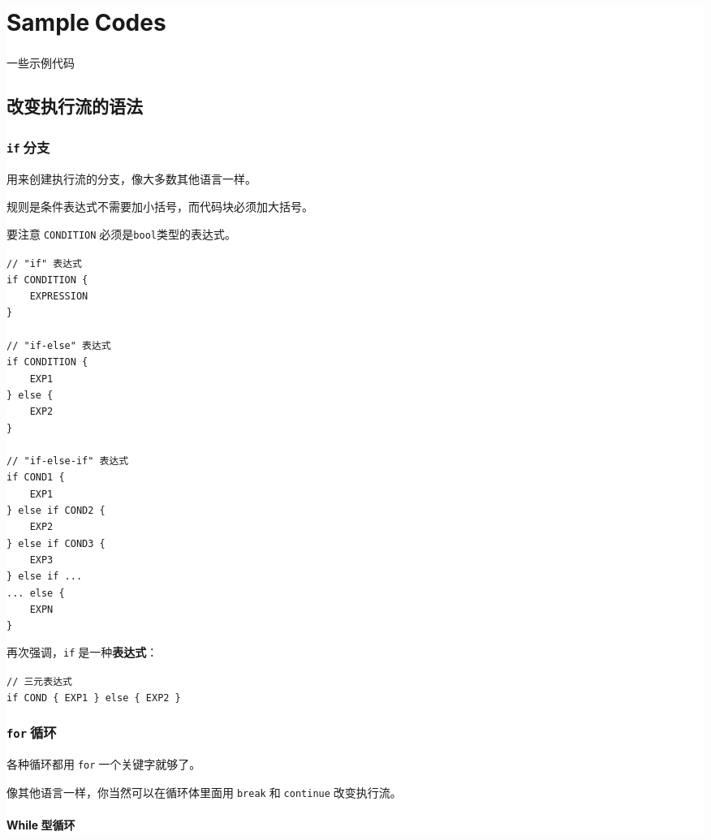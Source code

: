 # Sample Codes

一些示例代码

## 改变执行流的语法

### `if` 分支

用来创建执行流的分支，像大多数其他语言一样。

规则是条件表达式不需要加小括号，而代码块必须加大括号。

要注意 `CONDITION` 必须是`bool`类型的表达式。

```tn
// "if" 表达式
if CONDITION {
    EXPRESSION
}

// "if-else" 表达式
if CONDITION {
    EXP1
} else {
    EXP2
}

// "if-else-if" 表达式
if COND1 {
    EXP1
} else if COND2 {
    EXP2
} else if COND3 {
    EXP3
} else if ...
... else {
    EXPN
}
```

再次强调，`if` 是一种**表达式**：

```tn
// 三元表达式
if COND { EXP1 } else { EXP2 }
```

### `for` 循环

各种循环都用 `for` 一个关键字就够了。

像其他语言一样，你当然可以在循环体里面用 `break` 和 `continue` 改变执行流。

#### While 型循环
